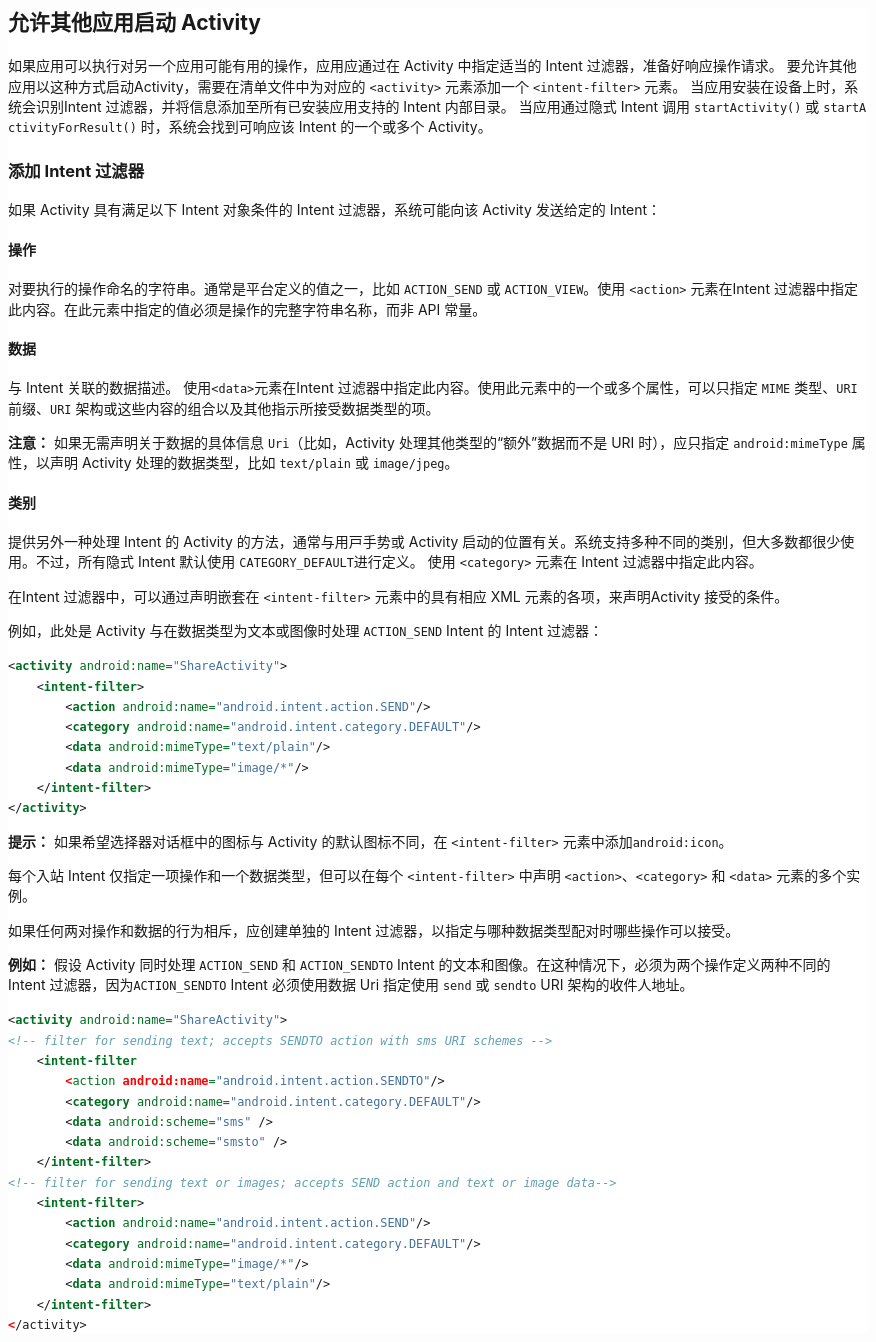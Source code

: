 ## 允许其他应⽤启动 Activity
如果应⽤可以执⾏对另⼀个应⽤可能有⽤的操作，应⽤应通过在 Activity 中指定适当的 Intent 过滤器，准备好响应操作请求。
要允许其他应⽤以这种⽅式启动Activity，需要在清单⽂件中为对应的 `<activity>` 元素添加⼀个 `<intent-filter>` 元素。
当应⽤安装在设备上时，系统会识别Intent 过滤器，并将信息添加⾄所有已安装应⽤⽀持的 Intent 内部⽬录。
当应⽤通过隐式 Intent 调⽤ `startActivity()` 或 `startActivityForResult()` 时，系统会找到可响应该 Intent 的⼀个或多个 Activity。

### 添加 Intent 过滤器
如果 Activity 具有满⾜以下 Intent 对象条件的 Intent 过滤器，系统可能向该 Activity 发送给定的 Intent：
#### 操作
对要执⾏的操作命名的字符串。通常是平台定义的值之⼀，⽐如 `ACTION_SEND` 或 `ACTION_VIEW`。使⽤ `<action>` 元素在Intent 过滤器中指定此内容。在此元素中指定的值必须是操作的完整字符串名称，⽽⾮ API 常量。
#### 数据
与 Intent 关联的数据描述。
使⽤`<data>`元素在Intent 过滤器中指定此内容。使⽤此元素中的⼀个或多个属性，可以只指定 `MIME` 类型、`URI` 前缀、`URI` 架构或这些内容的组合以及其他指⽰所接受数据类型的项。

**注意：** 如果⽆需声明关于数据的具体信息 `Uri`（⽐如，Activity 处理其他类型的“额外”数据⽽不是 URI 时），应只指定 `android:mimeType` 属性，以声明 Activity 处理的数据类型，⽐如 `text/plain` 或 `image/jpeg`。
#### 类别
提供另外⼀种处理 Intent 的 Activity 的⽅法，通常与⽤⼾⼿势或 Activity 启动的位置有关。系统⽀持多种不同的类别，但⼤多数都很少使⽤。不过，所有隐式 Intent 默认使⽤ `CATEGORY_DEFAULT`进⾏定义。
使⽤ `<category>` 元素在 Intent 过滤器中指定此内容。

在Intent 过滤器中，可以通过声明嵌套在 `<intent-filter>` 元素中的具有相应 XML 元素的各项，来声明Activity 接受的条件。

例如，此处是 Activity 与在数据类型为⽂本或图像时处理 `ACTION_SEND` Intent 的 Intent 过滤器：
```xml
<activity android:name="ShareActivity">
    <intent-filter>
        <action android:name="android.intent.action.SEND"/>
        <category android:name="android.intent.category.DEFAULT"/>
        <data android:mimeType="text/plain"/>
        <data android:mimeType="image/*"/>
    </intent-filter>
</activity>
```
**提⽰：** 如果希望选择器对话框中的图标与 Activity 的默认图标不同，在 `<intent-filter>` 元素中添加`android:icon`。

每个⼊站 Intent 仅指定⼀项操作和⼀个数据类型，但可以在每个 `<intent-filter>` 中声明 `<action>`、`<category>` 和 `<data>` 元素的多个实例。

如果任何两对操作和数据的⾏为相斥，应创建单独的 Intent 过滤器，以指定与哪种数据类型配对时哪些操作可以接受。

**例如：** 假设 Activity 同时处理 `ACTION_SEND` 和 `ACTION_SENDTO` Intent 的⽂本和图像。在这种情况下，必须为两个操作定义两种不同的 Intent 过滤器，因为`ACTION_SENDTO` Intent 必须使⽤数据 Uri 指定使⽤ `send` 或 `sendto` URI 架构的收件⼈地址。
```xml
<activity android:name="ShareActivity">
<!-- filter for sending text; accepts SENDTO action with sms URI schemes -->
    <intent-filter
        <action android:name="android.intent.action.SENDTO"/>
        <category android:name="android.intent.category.DEFAULT"/>
        <data android:scheme="sms" />
        <data android:scheme="smsto" />
    </intent-filter>
<!-- filter for sending text or images; accepts SEND action and text or image data-->
    <intent-filter>
        <action android:name="android.intent.action.SEND"/>
        <category android:name="android.intent.category.DEFAULT"/>
        <data android:mimeType="image/*"/>
        <data android:mimeType="text/plain"/>
    </intent-filter>
</activity>
```